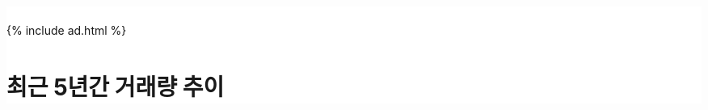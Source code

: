 
<br>
{% include ad.html %}
<br>

# 최근 5년간 거래량 추이


<div style="width:100%;">
    <canvas id="deal_progress" height="200"></canvas>
</div>

<script>
new Chart(document.getElementById("deal_progress"), {
    type: 'line',
    data: {
        labels: ['201501','201502','201503','201504','201505','201506','201507','201508','201509','201510','201511','201512','201601','201602','201603','201604','201605','201606','201607','201608','201609','201610','201611','201612','201701','201702','201703','201704','201705','201706','201707','201708','201709','201710','201711','201712','201801','201802','201803','201804','201805','201806','201807','201808','201809','201810','201811','201812','201901','201902','201903','201904','201905','201906','201907','201908','201909','201910','201911','201912','202001'],
        datasets: [{
            label: '매매',
            pointRadius: 1,
            data: [0, 0, 0, 0, 0, 0, 2, 0, 0, 0, 0, 0, 0, 1, 0, 1, 0, 1, 1, 3, 5, 2, 3, 3, 3, 2, 5, 3, 3, 4, 3, 10, 7, 9, 9, 13, 17, 12, 21, 10, 10, 6, 7, 37, 28, 28, 12, 9, 20, 8, 12, 5, 16, 15, 11, 15, 18, 31, 41, 51, 6],
            borderColor: "rgba(255, 201, 14, 1)",
            backgroundColor: "rgba(255, 201, 14, 0.5)",
            fill: false,
            lineTension: 0
        },{
            label: '전월세',
            pointRadius: 1,
            data: [0, 0, 0, 9, 18, 25, 15, 6, 4, 1, 0, 1, 2, 0, 12, 26, 32, 63, 28, 18, 7, 4, 1, 2, 4, 22, 29, 26, 47, 61, 57, 25, 20, 8, 12, 10, 11, 8, 14, 13, 15, 15, 34, 28, 20, 19, 18, 18, 31, 17, 24, 23, 30, 46, 31, 21, 19, 21, 19, 15, 3],
            borderColor: "rgba(0, 141, 185, 1)",
            backgroundColor: "rgba(0, 141, 185, 0.5)",
            fill: false,
            lineTension: 0
        }
        ]
    },
    options: {
        responsive: true,
        title: {
            display: false
        },
        tooltips: {
            mode: 'index',
            intersect: false
        },
        hover: {
            mode: 'nearest',
            intersect: true
        },
        scales: {
            xAxes: [{
                display: true,
                scaleLabel: {
                    display: true,
                    labelString: '년/월'
